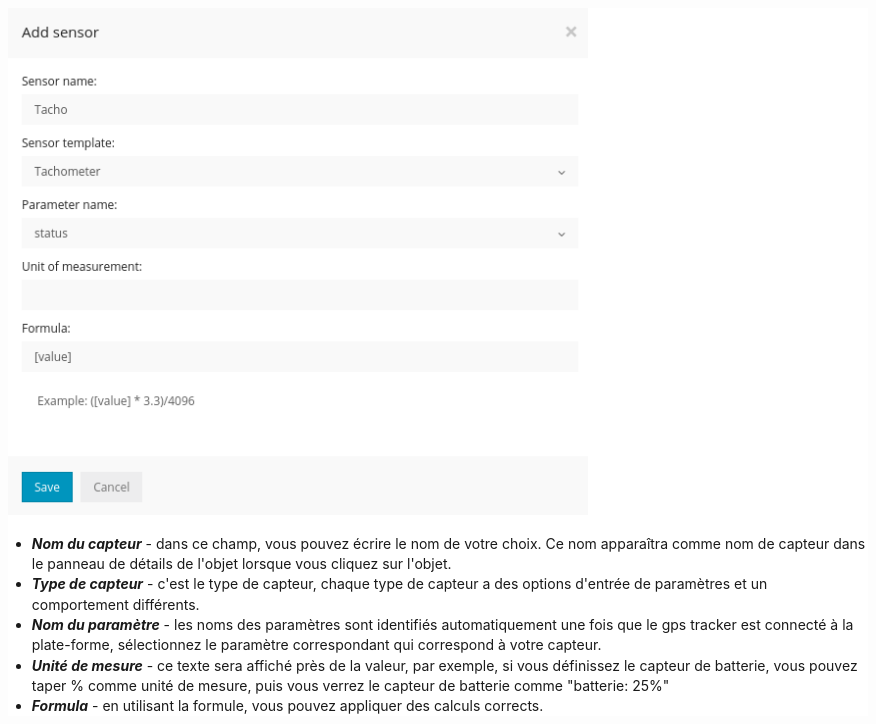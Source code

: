 <img src="docs/_image/tachometre.png" alt="tachometre" width="580px">

* ***Nom du capteur***  - dans ce champ, vous pouvez écrire le nom de votre choix. Ce nom apparaîtra comme nom de capteur dans le panneau de détails de l'objet lorsque vous cliquez sur l'objet.
* ***Type de capteur***  - c'est le type de capteur, chaque type de capteur a des options d'entrée de paramètres et un comportement différents.
* ***Nom du  paramètre*** - les noms des paramètres sont identifiés automatiquement une fois que le gps tracker est connecté à la plate-forme, sélectionnez le paramètre correspondant qui correspond à votre capteur.
* ***Unité de mesure***  - ce texte sera affiché près de la valeur, par exemple, si vous définissez le capteur de batterie, vous pouvez taper  %  comme unité de mesure, puis vous verrez le capteur de batterie comme "batterie: 25%"
* ***Formula***  - en utilisant la formule, vous pouvez appliquer des calculs corrects.
